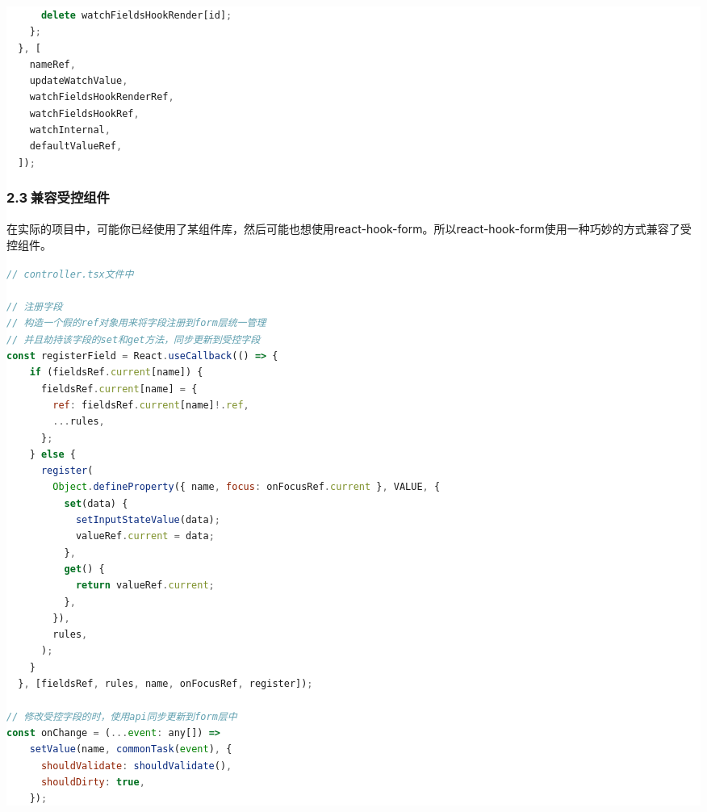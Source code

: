    ```js
         delete watchFieldsHookRender[id];
       };
     }, [
       nameRef,
       updateWatchValue,
       watchFieldsHookRenderRef,
       watchFieldsHookRef,
       watchInternal,
       defaultValueRef,
     ]);
   ```

### 2.3 兼容受控组件

在实际的项目中，可能你已经使用了某组件库，然后可能也想使用react-hook-form。所以react-hook-form使用一种巧妙的方式兼容了受控组件。

```js
// controller.tsx文件中

// 注册字段
// 构造一个假的ref对象用来将字段注册到form层统一管理
// 并且劫持该字段的set和get方法，同步更新到受控字段
const registerField = React.useCallback(() => {
    if (fieldsRef.current[name]) {
      fieldsRef.current[name] = {
        ref: fieldsRef.current[name]!.ref,
        ...rules,
      };
    } else {
      register(
        Object.defineProperty({ name, focus: onFocusRef.current }, VALUE, {
          set(data) {
            setInputStateValue(data);
            valueRef.current = data;
          },
          get() {
            return valueRef.current;
          },
        }),
        rules,
      );
    }
  }, [fieldsRef, rules, name, onFocusRef, register]);

// 修改受控字段的时，使用api同步更新到form层中
const onChange = (...event: any[]) =>
    setValue(name, commonTask(event), {
      shouldValidate: shouldValidate(),
      shouldDirty: true,
    });
```
